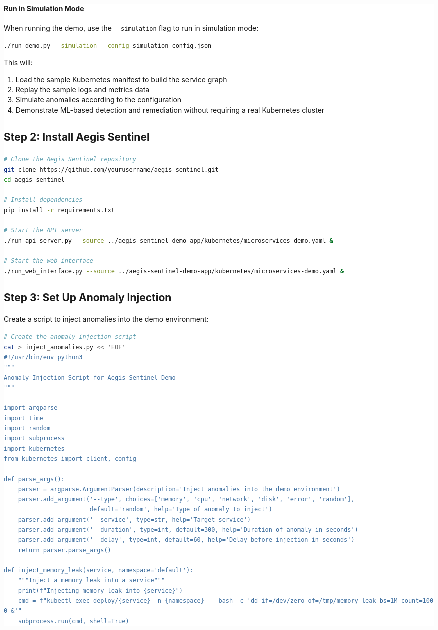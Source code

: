 #### Run in Simulation Mode

When running the demo, use the `--simulation` flag to run in simulation mode:

```bash
./run_demo.py --simulation --config simulation-config.json
```

This will:
1. Load the sample Kubernetes manifest to build the service graph
2. Replay the sample logs and metrics data
3. Simulate anomalies according to the configuration
4. Demonstrate ML-based detection and remediation without requiring a real Kubernetes cluster

## Step 2: Install Aegis Sentinel

```bash
# Clone the Aegis Sentinel repository
git clone https://github.com/yourusername/aegis-sentinel.git
cd aegis-sentinel

# Install dependencies
pip install -r requirements.txt

# Start the API server
./run_api_server.py --source ../aegis-sentinel-demo-app/kubernetes/microservices-demo.yaml &

# Start the web interface
./run_web_interface.py --source ../aegis-sentinel-demo-app/kubernetes/microservices-demo.yaml &
```

## Step 3: Set Up Anomaly Injection

Create a script to inject anomalies into the demo environment:

```bash
# Create the anomaly injection script
cat > inject_anomalies.py << 'EOF'
#!/usr/bin/env python3
"""
Anomaly Injection Script for Aegis Sentinel Demo
"""

import argparse
import time
import random
import subprocess
import kubernetes
from kubernetes import client, config

def parse_args():
    parser = argparse.ArgumentParser(description='Inject anomalies into the demo environment')
    parser.add_argument('--type', choices=['memory', 'cpu', 'network', 'disk', 'error', 'random'], 
                        default='random', help='Type of anomaly to inject')
    parser.add_argument('--service', type=str, help='Target service')
    parser.add_argument('--duration', type=int, default=300, help='Duration of anomaly in seconds')
    parser.add_argument('--delay', type=int, default=60, help='Delay before injection in seconds')
    return parser.parse_args()

def inject_memory_leak(service, namespace='default'):
    """Inject a memory leak into a service"""
    print(f"Injecting memory leak into {service}")
    cmd = f"kubectl exec deploy/{service} -n {namespace} -- bash -c 'dd if=/dev/zero of=/tmp/memory-leak bs=1M count=1000 &'"
    subprocess.run(cmd, shell=True)

```